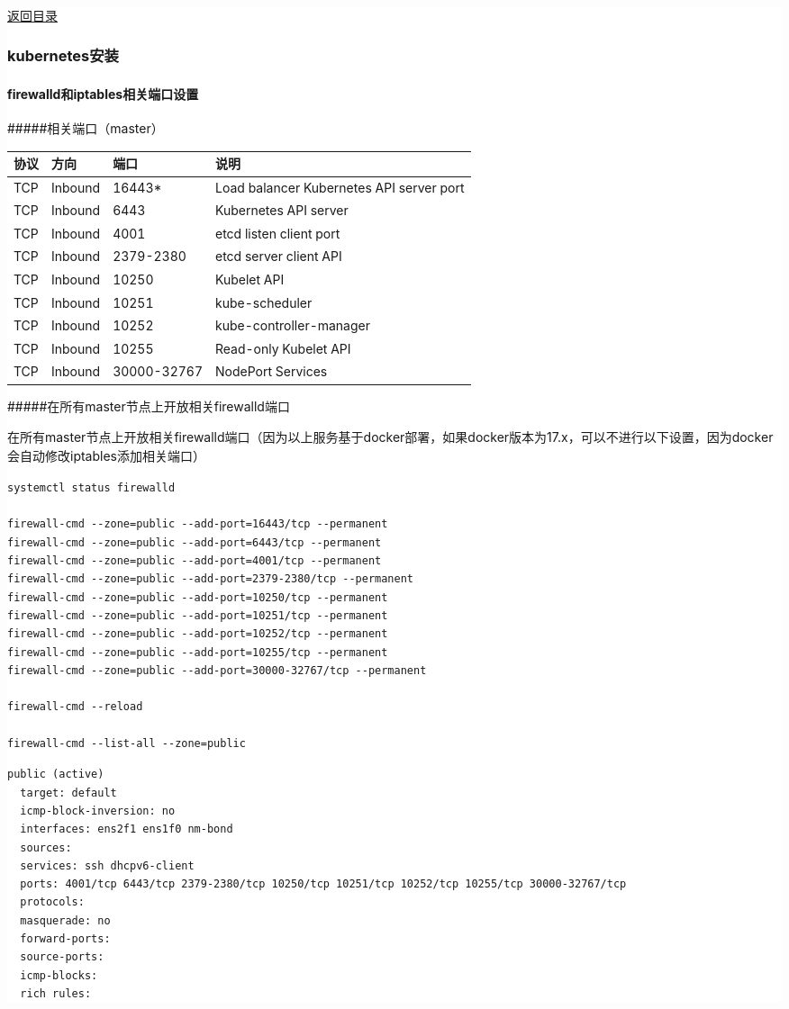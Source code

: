 
[返回目录](#目录)

### kubernetes安装

#### firewalld和iptables相关端口设置

#####相关端口（master）

协议 | 方向 | 端口 | 说明
:--- | :--- | :--- | :---
TCP | Inbound | 16443*    | Load balancer Kubernetes API server port
TCP | Inbound | 6443     | Kubernetes API server
TCP | Inbound | 4001      | etcd listen client port
TCP | Inbound | 2379-2380 | etcd server client API
TCP | Inbound | 10250     | Kubelet API
TCP | Inbound | 10251     | kube-scheduler
TCP | Inbound | 10252     | kube-controller-manager
TCP | Inbound | 10255     | Read-only Kubelet API
TCP | Inbound | 30000-32767 | NodePort Services

#####在所有master节点上开放相关firewalld端口

在所有master节点上开放相关firewalld端口（因为以上服务基于docker部署，如果docker版本为17.x，可以不进行以下设置，因为docker会自动修改iptables添加相关端口）

```shell
systemctl status firewalld

firewall-cmd --zone=public --add-port=16443/tcp --permanent
firewall-cmd --zone=public --add-port=6443/tcp --permanent
firewall-cmd --zone=public --add-port=4001/tcp --permanent
firewall-cmd --zone=public --add-port=2379-2380/tcp --permanent
firewall-cmd --zone=public --add-port=10250/tcp --permanent
firewall-cmd --zone=public --add-port=10251/tcp --permanent
firewall-cmd --zone=public --add-port=10252/tcp --permanent
firewall-cmd --zone=public --add-port=10255/tcp --permanent
firewall-cmd --zone=public --add-port=30000-32767/tcp --permanent

firewall-cmd --reload

firewall-cmd --list-all --zone=public

```

```properties
public (active)
  target: default
  icmp-block-inversion: no
  interfaces: ens2f1 ens1f0 nm-bond
  sources: 
  services: ssh dhcpv6-client
  ports: 4001/tcp 6443/tcp 2379-2380/tcp 10250/tcp 10251/tcp 10252/tcp 10255/tcp 30000-32767/tcp
  protocols: 
  masquerade: no
  forward-ports: 
  source-ports: 
  icmp-blocks: 
  rich rules: 
```
